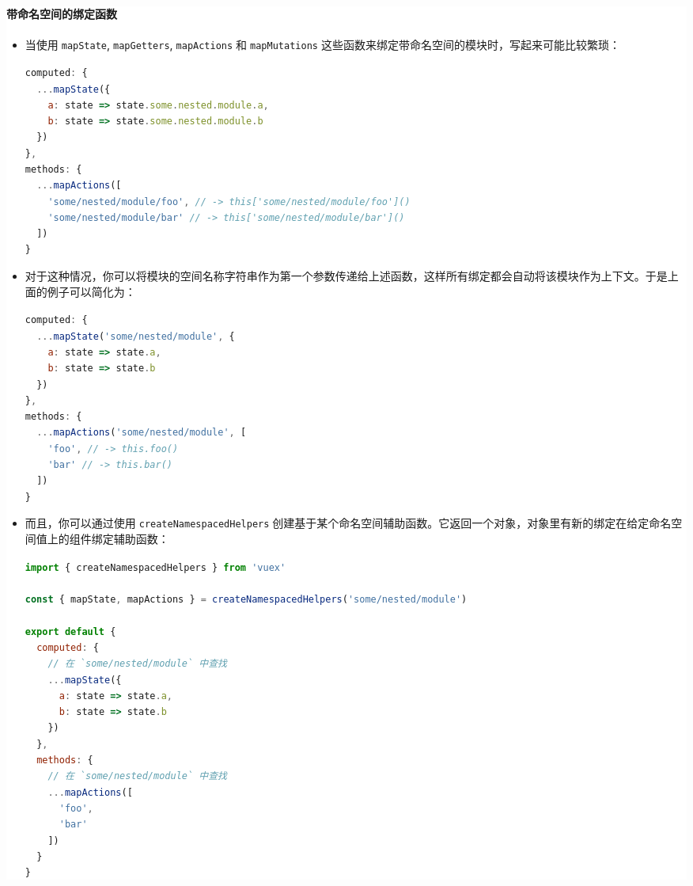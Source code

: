 #### 带命名空间的绑定函数

- 当使用 `mapState`, `mapGetters`, `mapActions` 和 `mapMutations` 这些函数来绑定带命名空间的模块时，写起来可能比较繁琐：

  ```js
  computed: {
    ...mapState({
      a: state => state.some.nested.module.a,
      b: state => state.some.nested.module.b
    })
  },
  methods: {
    ...mapActions([
      'some/nested/module/foo', // -> this['some/nested/module/foo']()
      'some/nested/module/bar' // -> this['some/nested/module/bar']()
    ])
  }
  
  ```

- 对于这种情况，你可以将模块的空间名称字符串作为第一个参数传递给上述函数，这样所有绑定都会自动将该模块作为上下文。于是上面的例子可以简化为：

  ```js
  computed: {
    ...mapState('some/nested/module', {
      a: state => state.a,
      b: state => state.b
    })
  },
  methods: {
    ...mapActions('some/nested/module', [
      'foo', // -> this.foo()
      'bar' // -> this.bar()
    ])
  }
  
  ```

- 而且，你可以通过使用 `createNamespacedHelpers` 创建基于某个命名空间辅助函数。它返回一个对象，对象里有新的绑定在给定命名空间值上的组件绑定辅助函数：

  ```js
  import { createNamespacedHelpers } from 'vuex'
  
  const { mapState, mapActions } = createNamespacedHelpers('some/nested/module')
  
  export default {
    computed: {
      // 在 `some/nested/module` 中查找
      ...mapState({
        a: state => state.a,
        b: state => state.b
      })
    },
    methods: {
      // 在 `some/nested/module` 中查找
      ...mapActions([
        'foo',
        'bar'
      ])
    }
  }
  
  ```
